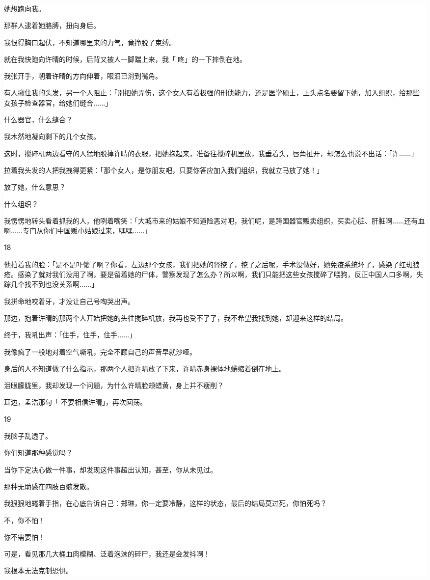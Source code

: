 她想跑向我。

那群人逮着她胳膊，扭向身后。

我恨得胸口起伏，不知道哪里来的力气，竟挣脱了束缚。

就在我快跑向许晴的时候，后背又被人一脚踹上来，我「 咚」的一下摔倒在地。

我张开手，朝着许晴的方向伸着，眼泪已滑到嘴角。

有人揪住我的头发，另一个人阻止：「别把她弄伤，这个女人有着极强的刑侦能力，还是医学硕士，上头点名要留下她，加入组织，给那些女孩子检查器官，给她们缝合……」

什么器官，什么缝合？

我木然地凝向剩下的几个女孩。

这时，搅碎机两边看守的人猛地脱掉许晴的衣服，把她抱起来，准备往搅碎机里放，我垂着头，唇角扯开，却怎么也说不出话：「许……」

拉着我头发的人把我拽得更紧：「那个女人，是你朋友吧，只要你答应加入我们组织，我就立马放了她！」

放了她，什么意思？

什么组织？

我愣愣地转头看着抓我的人，他咧着嘴笑：「大城市来的姑娘不知道险恶对吧，我们呢，是跨国器官贩卖组织，买卖心脏、肝脏啊……还有血啊……专门从你们中国贩小姑娘过来，嘿嘿……」

18

他拍着我的脸：「是不是吓傻了啊？你看，左边那个女孩，我们把她的肾挖了，挖了之后呢，手术没做好，她免疫系统坏了，感染了红斑狼疮。感染了就对我们没用了啊，要是留着她的尸体，警察发现了怎么办？所以啊，我们只能把这些女孩搅碎了喂狗，反正中国人口多啊，失踪几个找不到也没关系啊……」

我拼命地咬着牙，才没让自己号啕哭出声。

那边，抱着许晴的那两个人开始把她的头往搅碎机放，我再也受不了了，我不希望我找到她，却迎来这样的结局。

终于，我吼出声：「住手，住手，住手……」

我像疯了一般地对着空气嘶吼，完全不顾自己的声音早就沙哑。

身后的人不知道做了什么指示，那两个人把许晴放了下来，许晴赤身裸体地蜷缩着倒在地上。

泪眼朦胧里，我却发现一个问题，为什么许晴脸颊蜡黄，身上并不瘦削？

耳边，孟浩那句「 不要相信许晴」，再次回荡。

19

我脑子乱透了。

你们知道那种感觉吗？

当你下定决心做一件事，却发现这件事超出认知，甚至，你从未见过。

那种无助感在四肢百骸发散。

我狠狠地蜷着手指，在心底告诉自己：郑琳，你一定要冷静，这样的状态，最后的结局莫过死，你怕死吗？

不，你不怕！

你不需要怕！

可是，看见那几大桶血肉模糊、泛着泡沫的碎尸，我还是会发抖啊！

我根本无法克制恐惧。
